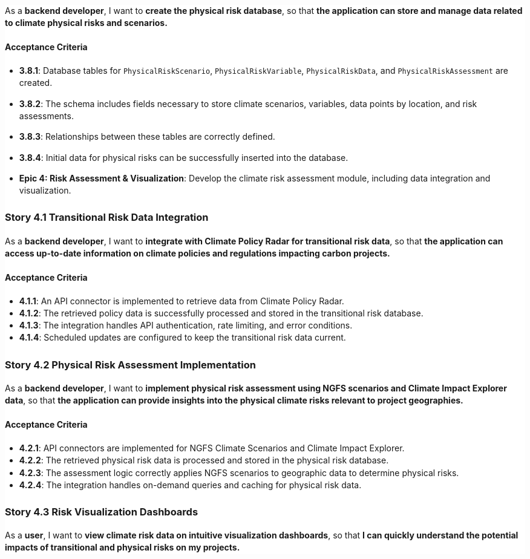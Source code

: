 As a **backend developer**,
I want to **create the physical risk database**,
so that **the application can store and manage data related to climate physical risks and scenarios.**

#### Acceptance Criteria

-   **3.8.1**: Database tables for `PhysicalRiskScenario`, `PhysicalRiskVariable`, `PhysicalRiskData`, and `PhysicalRiskAssessment` are created.
-   **3.8.2**: The schema includes fields necessary to store climate scenarios, variables, data points by location, and risk assessments.
-   **3.8.3**: Relationships between these tables are correctly defined.
-   **3.8.4**: Initial data for physical risks can be successfully inserted into the database.

-   **Epic 4: Risk Assessment & Visualization**: Develop the climate risk assessment module, including data integration and visualization.

### Story 4.1 Transitional Risk Data Integration

As a **backend developer**,
I want to **integrate with Climate Policy Radar for transitional risk data**,
so that **the application can access up-to-date information on climate policies and regulations impacting carbon projects.**

#### Acceptance Criteria

-   **4.1.1**: An API connector is implemented to retrieve data from Climate Policy Radar.
-   **4.1.2**: The retrieved policy data is successfully processed and stored in the transitional risk database.
-   **4.1.3**: The integration handles API authentication, rate limiting, and error conditions.
-   **4.1.4**: Scheduled updates are configured to keep the transitional risk data current.

### Story 4.2 Physical Risk Assessment Implementation

As a **backend developer**,
I want to **implement physical risk assessment using NGFS scenarios and Climate Impact Explorer data**,
so that **the application can provide insights into the physical climate risks relevant to project geographies.**

#### Acceptance Criteria

-   **4.2.1**: API connectors are implemented for NGFS Climate Scenarios and Climate Impact Explorer.
-   **4.2.2**: The retrieved physical risk data is processed and stored in the physical risk database.
-   **4.2.3**: The assessment logic correctly applies NGFS scenarios to geographic data to determine physical risks.
-   **4.2.4**: The integration handles on-demand queries and caching for physical risk data.

### Story 4.3 Risk Visualization Dashboards

As a **user**,
I want to **view climate risk data on intuitive visualization dashboards**,
so that **I can quickly understand the potential impacts of transitional and physical risks on my projects.**
